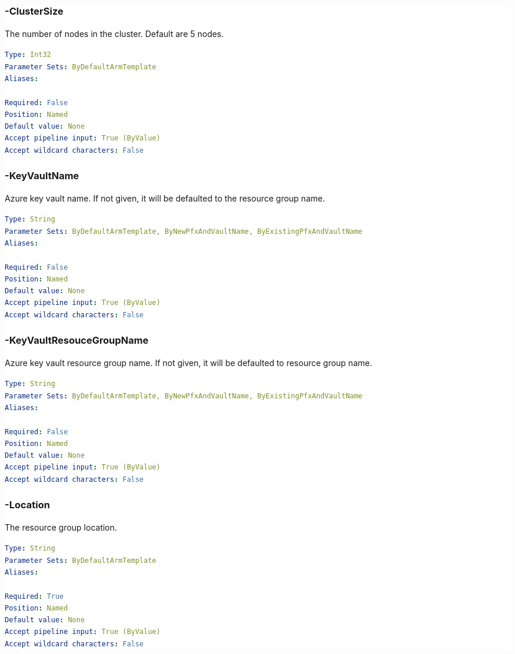 ### -ClusterSize
The number of nodes in the cluster. Default are 5 nodes.

```yaml
Type: Int32
Parameter Sets: ByDefaultArmTemplate
Aliases: 

Required: False
Position: Named
Default value: None
Accept pipeline input: True (ByValue)
Accept wildcard characters: False
```

### -KeyVaultName
Azure key vault name. If not given, it will be defaulted to the resource group name.

```yaml
Type: String
Parameter Sets: ByDefaultArmTemplate, ByNewPfxAndVaultName, ByExistingPfxAndVaultName
Aliases: 

Required: False
Position: Named
Default value: None
Accept pipeline input: True (ByValue)
Accept wildcard characters: False
```

### -KeyVaultResouceGroupName
Azure key vault resource group name. If not given, it will be defaulted to resource group name.

```yaml
Type: String
Parameter Sets: ByDefaultArmTemplate, ByNewPfxAndVaultName, ByExistingPfxAndVaultName
Aliases: 

Required: False
Position: Named
Default value: None
Accept pipeline input: True (ByValue)
Accept wildcard characters: False
```

### -Location
The resource group location.

```yaml
Type: String
Parameter Sets: ByDefaultArmTemplate
Aliases: 

Required: True
Position: Named
Default value: None
Accept pipeline input: True (ByValue)
Accept wildcard characters: False
```
